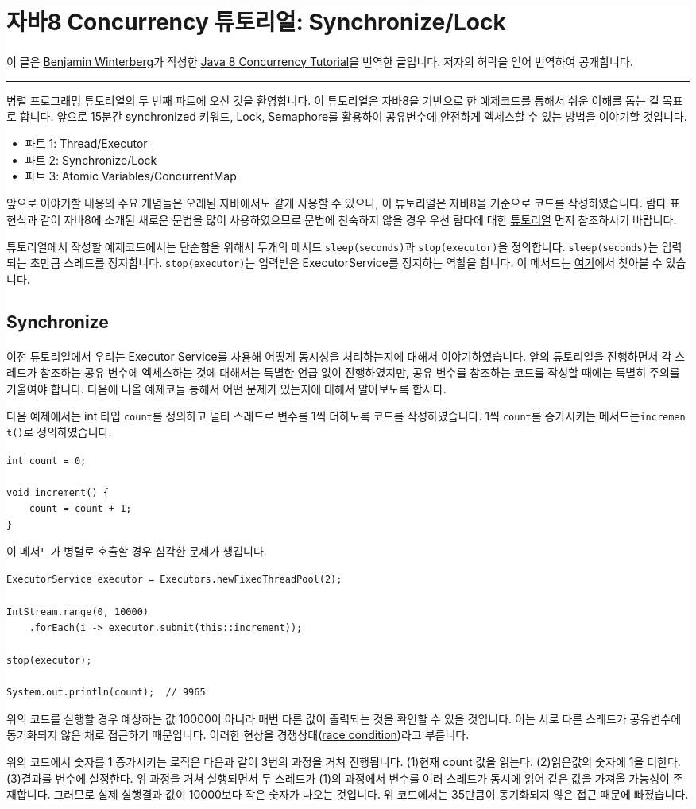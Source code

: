 # 자바8 Concurrency 튜토리얼: Synchronize/Lock

이 글은 [Benjamin Winterberg](http://winterbe.com/about/)가 작성한 [Java 8 Concurrency Tutorial](http://winterbe.com/posts/2015/04/30/java8-concurrency-tutorial-synchronized-locks-examples/)을 번역한 글입니다. 저자의 허락을 얻어 번역하여 공개합니다.

***

병렬 프로그래밍 튜토리얼의 두 번째 파트에 오신 것을 환영합니다. 이 튜토리얼은 자바8을 기반으로 한 예제코드를 통해서 쉬운 이해를 돕는 걸 목표로 합니다. 앞으로 15분간 synchronized 키워드, Lock, Semaphore를 활용하여 공유변수에 안전하게 엑세스할 수 있는 방법을 이야기할 것입니다.

- 파트 1: [Thread/Executor](http://devsejong.tumblr.com/post/126596600092/자바8-concurrency-튜토리얼-threadexecutor)
- 파트 2: Synchronize/Lock
- 파트 3: Atomic Variables/ConcurrentMap

앞으로 이야기할 내용의 주요 개념들은 오래된 자바에서도 같게 사용할 수 있으나, 이 튜토리얼은 자바8을 기준으로 코드를 작성하였습니다. 람다 표현식과 같이 자바8에 소개된 새로운 문법을 많이 사용하였으므로 문법에 친숙하지 않을 경우 우선 람다에 대한 [튜토리얼](http://winterbe.com/posts/2014/03/16/java-8-tutorial/) 먼저 참조하시기 바랍니다.

튜토리얼에서 작성할 예제코드에서는 단순함을 위해서 두개의 메서드 `sleep(seconds)`과 `stop(executor)`을 정의합니다. `sleep(seconds)`는 입력되는 초만큼 스레드를 정지합니다. `stop(executor)`는 입력받은 ExecutorService를 정지하는 역할을 합니다. 이 메서드는 [여기](https://github.com/winterbe/java8-tutorial/blob/master/src/com/winterbe/java8/samples/concurrent/ConcurrentUtils.java)에서 찾아볼 수 있습니다.

## Synchronize

[이전 튜토리얼](http://devsejong.tumblr.com/post/126596600092/자바8-concurrency-튜토리얼-threadexecutor)에서 우리는 Executor Service를 사용해 어떻게 동시성을 처리하는지에 대해서 이야기하였습니다. 앞의 튜토리얼을 진행하면서 각 스레드가 참조하는 공유 변수에 엑세스하는 것에 대해서는 특별한 언급 없이 진행하였지만, 공유 변수를 참조하는 코드를 작성할 때에는 특별히 주의를 기울여야 합니다. 다음에 나올 예제코들 통해서 어떤 문제가 있는지에 대해서 알아보도록 합시다.

다음 예제에서는 int 타입 `count`를 정의하고 멀티 스레드로 변수를 1씩 더하도록 코드를 작성하였습니다. 1씩 `count`를 증가시키는 메서드는`increment()`로 정의하였습니다.

	int count = 0;

	void increment() {
	    count = count + 1;
	}
	
이 메서드가 병렬로 호출할 경우 심각한 문제가 생깁니다.

	ExecutorService executor = Executors.newFixedThreadPool(2);

	IntStream.range(0, 10000)
	    .forEach(i -> executor.submit(this::increment));

	stop(executor);

	System.out.println(count);  // 9965

위의 코드를 실행할 경우 예상하는 값 10000이 아니라 매번 다른 값이 출력되는 것을 확인할 수 있을 것입니다. 이는 서로 다른 스레드가 공유변수에 동기화되지 않은 채로 접근하기 때문입니다. 이러한 현상을 경쟁상태([race condition](https://ko.wikipedia.org/wiki/경쟁_상태))라고 부릅니다.

위의 코드에서 숫자를 1 증가시키는 로직은 다음과 같이 3번의 과정을 거쳐 진행됩니다. (1)현재 count 값을 읽는다. (2)읽은값의 숫자에 1을 더한다. (3)결과를 변수에 설정한다. 위 과정을 거쳐 실행되면서 두 스레드가 (1)의 과정에서 변수를 여러 스레드가 동시에 읽어 같은 값을 가져올 가능성이 존재합니다. 그러므로 실제 실행결과 값이 10000보다 작은 숫자가 나오는 것입니다. 위 코드에서는 35만큼이 동기화되지 않은 접근 때문에 빠졌습니다.
